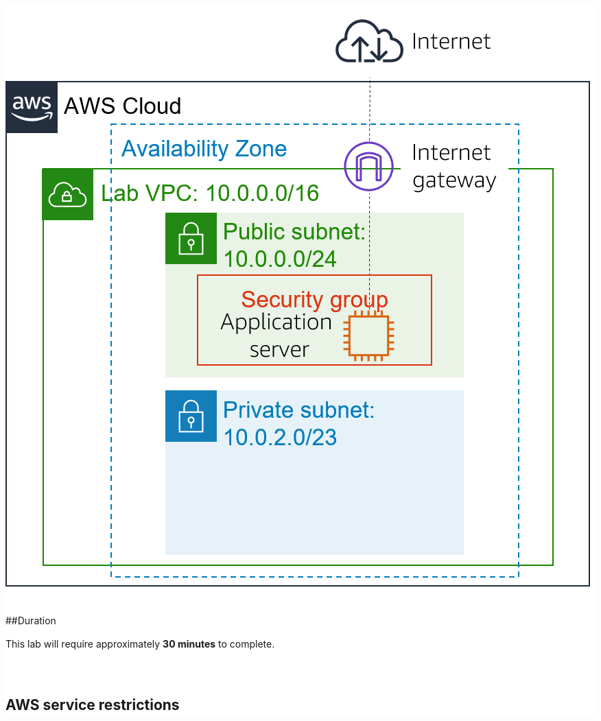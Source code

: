 ![Architecture](images/module-6-guided-lab-architecture.png)


<br/>
##Duration

This lab will require approximately **30 minutes** to complete.

<br/>

## AWS service restrictions
